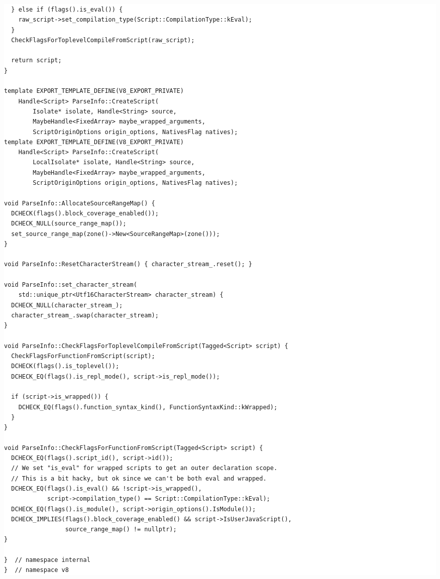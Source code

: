 ```
  } else if (flags().is_eval()) {
    raw_script->set_compilation_type(Script::CompilationType::kEval);
  }
  CheckFlagsForToplevelCompileFromScript(raw_script);

  return script;
}

template EXPORT_TEMPLATE_DEFINE(V8_EXPORT_PRIVATE)
    Handle<Script> ParseInfo::CreateScript(
        Isolate* isolate, Handle<String> source,
        MaybeHandle<FixedArray> maybe_wrapped_arguments,
        ScriptOriginOptions origin_options, NativesFlag natives);
template EXPORT_TEMPLATE_DEFINE(V8_EXPORT_PRIVATE)
    Handle<Script> ParseInfo::CreateScript(
        LocalIsolate* isolate, Handle<String> source,
        MaybeHandle<FixedArray> maybe_wrapped_arguments,
        ScriptOriginOptions origin_options, NativesFlag natives);

void ParseInfo::AllocateSourceRangeMap() {
  DCHECK(flags().block_coverage_enabled());
  DCHECK_NULL(source_range_map());
  set_source_range_map(zone()->New<SourceRangeMap>(zone()));
}

void ParseInfo::ResetCharacterStream() { character_stream_.reset(); }

void ParseInfo::set_character_stream(
    std::unique_ptr<Utf16CharacterStream> character_stream) {
  DCHECK_NULL(character_stream_);
  character_stream_.swap(character_stream);
}

void ParseInfo::CheckFlagsForToplevelCompileFromScript(Tagged<Script> script) {
  CheckFlagsForFunctionFromScript(script);
  DCHECK(flags().is_toplevel());
  DCHECK_EQ(flags().is_repl_mode(), script->is_repl_mode());

  if (script->is_wrapped()) {
    DCHECK_EQ(flags().function_syntax_kind(), FunctionSyntaxKind::kWrapped);
  }
}

void ParseInfo::CheckFlagsForFunctionFromScript(Tagged<Script> script) {
  DCHECK_EQ(flags().script_id(), script->id());
  // We set "is_eval" for wrapped scripts to get an outer declaration scope.
  // This is a bit hacky, but ok since we can't be both eval and wrapped.
  DCHECK_EQ(flags().is_eval() && !script->is_wrapped(),
            script->compilation_type() == Script::CompilationType::kEval);
  DCHECK_EQ(flags().is_module(), script->origin_options().IsModule());
  DCHECK_IMPLIES(flags().block_coverage_enabled() && script->IsUserJavaScript(),
                 source_range_map() != nullptr);
}

}  // namespace internal
}  // namespace v8
```